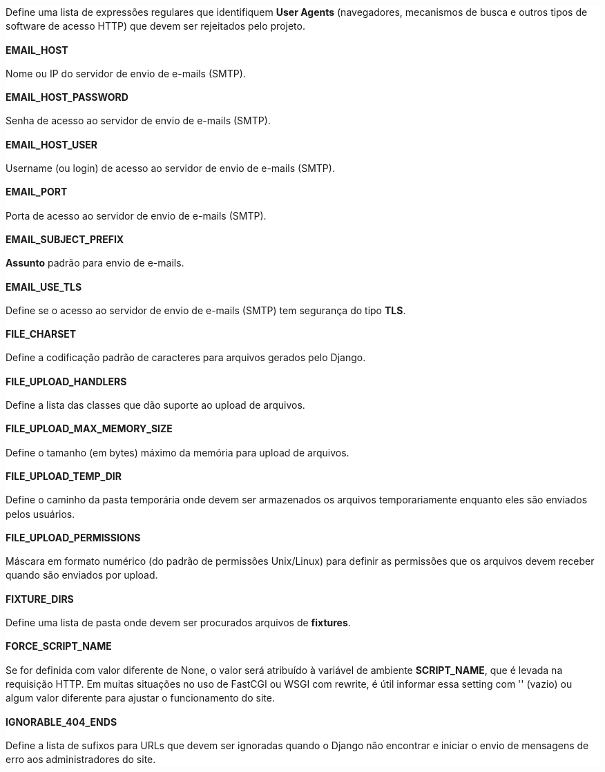 Define uma lista de expressões regulares que identifiquem **User Agents** (navegadores, mecanismos de busca e outros tipos de software de acesso HTTP) que devem ser rejeitados pelo projeto.

**EMAIL\_HOST**

Nome ou IP do servidor de envio de e-mails (SMTP).

**EMAIL\_HOST\_PASSWORD**

Senha de acesso ao servidor de envio de e-mails (SMTP).

**EMAIL\_HOST\_USER**

Username (ou login) de acesso ao servidor de envio de e-mails (SMTP).

**EMAIL\_PORT**

Porta de acesso ao servidor de envio de e-mails (SMTP).

**EMAIL\_SUBJECT\_PREFIX**

**Assunto** padrão para envio de e-mails.

**EMAIL\_USE\_TLS**

Define se o acesso ao servidor de envio de e-mails (SMTP) tem segurança do tipo **TLS**.

**FILE\_CHARSET**

Define a codificação padrão de caracteres para arquivos gerados pelo Django.

**FILE\_UPLOAD\_HANDLERS**

Define a lista das classes que dão suporte ao upload de arquivos.

**FILE\_UPLOAD\_MAX\_MEMORY\_SIZE**

Define o tamanho (em bytes) máximo da memória para upload de arquivos.

**FILE\_UPLOAD\_TEMP\_DIR**

Define o caminho da pasta temporária onde devem ser armazenados os arquivos temporariamente enquanto eles são enviados pelos usuários.

**FILE\_UPLOAD\_PERMISSIONS**

Máscara em formato numérico (do padrão de permissões Unix/Linux) para definir as permissões que os arquivos devem receber quando são enviados por upload.

**FIXTURE\_DIRS**

Define uma lista de pasta onde devem ser procurados arquivos de **fixtures**.

**FORCE\_SCRIPT\_NAME**

Se for definida com valor diferente de None, o valor será atribuído à variável de ambiente **SCRIPT\_NAME**, que é levada na requisição HTTP. Em muitas situações no uso de FastCGI ou WSGI com rewrite, é útil informar essa setting com '' (vazio) ou algum valor diferente para ajustar o funcionamento do site.

**IGNORABLE\_404\_ENDS**

Define a lista de sufixos para URLs que devem ser ignoradas quando o Django não encontrar e iniciar o envio de mensagens de erro aos administradores do site.
